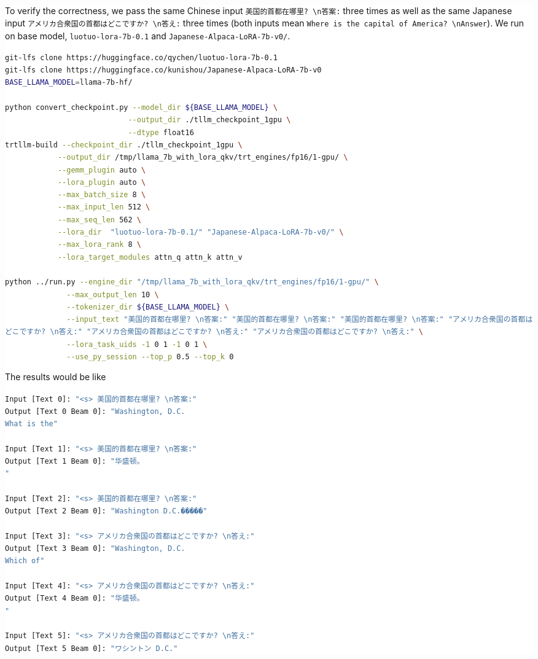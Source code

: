 To verify the correctness, we pass the same Chinese input `美国的首都在哪里? \n答案:` three times as well as the same Japanese input `アメリカ合衆国の首都はどこですか? \n答え:` three times (both inputs mean `Where is the capital of America? \nAnswer`). We run on base model, `luotuo-lora-7b-0.1` and `Japanese-Alpaca-LoRA-7b-v0/`.

```bash
git-lfs clone https://huggingface.co/qychen/luotuo-lora-7b-0.1
git-lfs clone https://huggingface.co/kunishou/Japanese-Alpaca-LoRA-7b-v0
BASE_LLAMA_MODEL=llama-7b-hf/

python convert_checkpoint.py --model_dir ${BASE_LLAMA_MODEL} \
                            --output_dir ./tllm_checkpoint_1gpu \
                            --dtype float16
trtllm-build --checkpoint_dir ./tllm_checkpoint_1gpu \
            --output_dir /tmp/llama_7b_with_lora_qkv/trt_engines/fp16/1-gpu/ \
            --gemm_plugin auto \
            --lora_plugin auto \
            --max_batch_size 8 \
            --max_input_len 512 \
            --max_seq_len 562 \
            --lora_dir  "luotuo-lora-7b-0.1/" "Japanese-Alpaca-LoRA-7b-v0/" \
            --max_lora_rank 8 \
            --lora_target_modules attn_q attn_k attn_v

python ../run.py --engine_dir "/tmp/llama_7b_with_lora_qkv/trt_engines/fp16/1-gpu/" \
              --max_output_len 10 \
              --tokenizer_dir ${BASE_LLAMA_MODEL} \
              --input_text "美国的首都在哪里? \n答案:" "美国的首都在哪里? \n答案:" "美国的首都在哪里? \n答案:" "アメリカ合衆国の首都はどこですか? \n答え:" "アメリカ合衆国の首都はどこですか? \n答え:" "アメリカ合衆国の首都はどこですか? \n答え:" \
              --lora_task_uids -1 0 1 -1 0 1 \
              --use_py_session --top_p 0.5 --top_k 0
```

The results would be like

```bash
Input [Text 0]: "<s> 美国的首都在哪里? \n答案:"
Output [Text 0 Beam 0]: "Washington, D.C.
What is the"

Input [Text 1]: "<s> 美国的首都在哪里? \n答案:"
Output [Text 1 Beam 0]: "华盛顿。
"

Input [Text 2]: "<s> 美国的首都在哪里? \n答案:"
Output [Text 2 Beam 0]: "Washington D.C.�����"

Input [Text 3]: "<s> アメリカ合衆国の首都はどこですか? \n答え:"
Output [Text 3 Beam 0]: "Washington, D.C.
Which of"

Input [Text 4]: "<s> アメリカ合衆国の首都はどこですか? \n答え:"
Output [Text 4 Beam 0]: "华盛顿。
"

Input [Text 5]: "<s> アメリカ合衆国の首都はどこですか? \n答え:"
Output [Text 5 Beam 0]: "ワシントン D.C."
```

